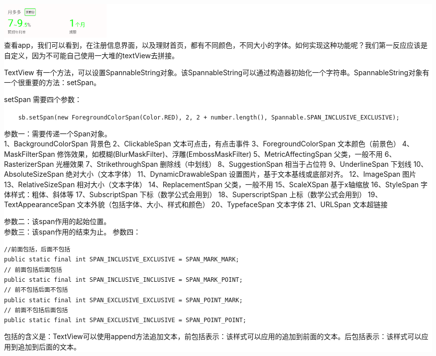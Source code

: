 ![](imgs\26.png)  
查看app，我们可以看到，在注册信息界面，以及理财首页，都有不同颜色，不同大小的字体。如何实现这种功能呢？我们第一反应应该是自定义，因为不可能自己使用一大堆的textView去拼接。  

TextView 有一个方法，可以设置SpannableString对象。该SpannableString可以通过构造器初始化一个字符串。SpannableString对象有一个很重要的方法：setSpan。  

setSpan 需要四个参数：

        sb.setSpan(new ForegroundColorSpan(Color.RED), 2, 2 + number.length(), Spannable.SPAN_INCLUSIVE_EXCLUSIVE);

参数一：需要传递一个Span对象。
​	
	1、BackgroundColorSpan 背景色 
	2、ClickableSpan 文本可点击，有点击事件
	3、ForegroundColorSpan 文本颜色（前景色）
	4、MaskFilterSpan 修饰效果，如模糊(BlurMaskFilter)、浮雕(EmbossMaskFilter)
	5、MetricAffectingSpan 父类，一般不用
	6、RasterizerSpan 光栅效果
	7、StrikethroughSpan 删除线（中划线）
	8、SuggestionSpan 相当于占位符
	9、UnderlineSpan 下划线
	10、AbsoluteSizeSpan 绝对大小（文本字体）
	11、DynamicDrawableSpan 设置图片，基于文本基线或底部对齐。
	12、ImageSpan 图片
	13、RelativeSizeSpan 相对大小（文本字体）
	14、ReplacementSpan 父类，一般不用
	15、ScaleXSpan 基于x轴缩放
	16、StyleSpan 字体样式：粗体、斜体等
	17、SubscriptSpan 下标（数学公式会用到）
	18、SuperscriptSpan 上标（数学公式会用到）
	19、TextAppearanceSpan 文本外貌（包括字体、大小、样式和颜色）
	20、TypefaceSpan 文本字体
	21、URLSpan 文本超链接 

参数二：该span作用的起始位置。  
参数三：该span作用的结束为止。
参数四：

	//前面包括，后面不包括
	public static final int SPAN_INCLUSIVE_EXCLUSIVE = SPAN_MARK_MARK;  
	// 前面包括后面包括  
	public static final int SPAN_INCLUSIVE_INCLUSIVE = SPAN_MARK_POINT;  
	// 前不包括后面不包括
	public static final int SPAN_EXCLUSIVE_EXCLUSIVE = SPAN_POINT_MARK;  
	// 前面不包括后面包括
	public static final int SPAN_EXCLUSIVE_INCLUSIVE = SPAN_POINT_POINT; 

包括的含义是：TextView可以使用append方法追加文本，前包括表示：该样式可以应用的追加到前面的文本。后包括表示：该样式可以应用到追加到后面的文本。 
